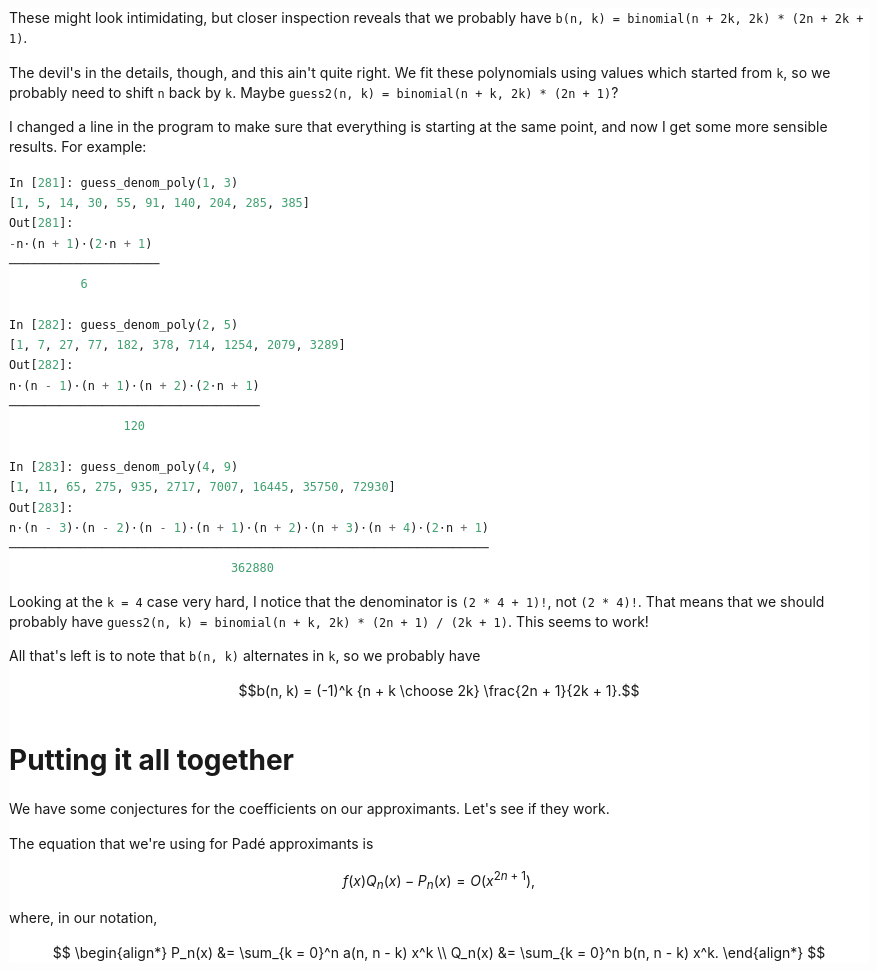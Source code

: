 These might look intimidating, but closer inspection reveals that we probably
have `b(n, k) = binomial(n + 2k, 2k) * (2n + 2k + 1)`.

The devil's in the details, though, and this ain't quite right. We fit these
polynomials using values which started from `k`, so we probably need to shift
`n` back by `k`. Maybe `guess2(n, k) = binomial(n + k, 2k) * (2n + 1)`?

I changed a line in the program to make sure that everything is starting at the
same point, and now I get some more sensible results. For example:

```python
In [281]: guess_denom_poly(1, 3)
[1, 5, 14, 30, 55, 91, 140, 204, 285, 385]
Out[281]: 
-n⋅(n + 1)⋅(2⋅n + 1) 
─────────────────────
          6          

In [282]: guess_denom_poly(2, 5)
[1, 7, 27, 77, 182, 378, 714, 1254, 2079, 3289]
Out[282]: 
n⋅(n - 1)⋅(n + 1)⋅(n + 2)⋅(2⋅n + 1)
───────────────────────────────────
                120                

In [283]: guess_denom_poly(4, 9)
[1, 11, 65, 275, 935, 2717, 7007, 16445, 35750, 72930]
Out[283]: 
n⋅(n - 3)⋅(n - 2)⋅(n - 1)⋅(n + 1)⋅(n + 2)⋅(n + 3)⋅(n + 4)⋅(2⋅n + 1)
───────────────────────────────────────────────────────────────────
                               362880                              

```

Looking at the `k = 4` case very hard, I notice that the denominator is
`(2 * 4 + 1)!`, not `(2 * 4)!`. That means that we should probably have
`guess2(n, k) = binomial(n + k, 2k) * (2n + 1) / (2k + 1)`. This seems to work!

All that's left is to note that `b(n, k)` alternates in `k`, so we probably
have

$$b(n, k) = (-1)^k {n + k \choose 2k} \frac{2n + 1}{2k + 1}.$$

# Putting it all together

We have some conjectures for the coefficients on our approximants. Let's see if
they work.

The equation that we're using for Padé approximants is

$$f(x) Q_n(x) - P_n(x) = O(x^{2n + 1}),$$

where, in our notation,

$$
\begin{align*}
    P_n(x) &= \sum_{k = 0}^n a(n, n - k) x^k \\
    Q_n(x) &= \sum_{k = 0}^n b(n, n - k) x^k.
\end{align*}
$$


[Z]: https://sites.math.rutgers.edu/~zeilberg/mamarim/mamarimhtml/derrida.html
[EKHAD]: https://sites.math.rutgers.edu/~zeilberg/programsAB.html